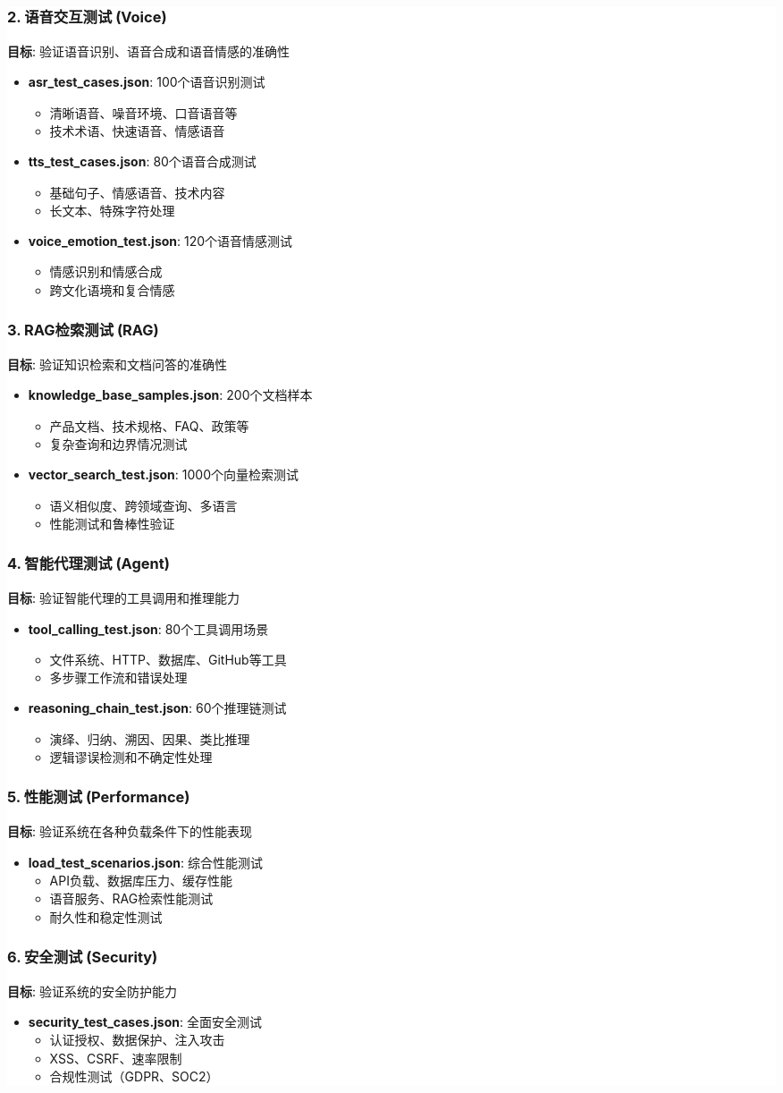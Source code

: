 ### 2. 语音交互测试 (Voice)

**目标**: 验证语音识别、语音合成和语音情感的准确性

- **asr_test_cases.json**: 100个语音识别测试
  - 清晰语音、噪音环境、口音语音等
  - 技术术语、快速语音、情感语音
  
- **tts_test_cases.json**: 80个语音合成测试
  - 基础句子、情感语音、技术内容
  - 长文本、特殊字符处理
  
- **voice_emotion_test.json**: 120个语音情感测试
  - 情感识别和情感合成
  - 跨文化语境和复合情感

### 3. RAG检索测试 (RAG)

**目标**: 验证知识检索和文档问答的准确性

- **knowledge_base_samples.json**: 200个文档样本
  - 产品文档、技术规格、FAQ、政策等
  - 复杂查询和边界情况测试
  
- **vector_search_test.json**: 1000个向量检索测试
  - 语义相似度、跨领域查询、多语言
  - 性能测试和鲁棒性验证

### 4. 智能代理测试 (Agent)

**目标**: 验证智能代理的工具调用和推理能力

- **tool_calling_test.json**: 80个工具调用场景
  - 文件系统、HTTP、数据库、GitHub等工具
  - 多步骤工作流和错误处理
  
- **reasoning_chain_test.json**: 60个推理链测试
  - 演绎、归纳、溯因、因果、类比推理
  - 逻辑谬误检测和不确定性处理

### 5. 性能测试 (Performance)

**目标**: 验证系统在各种负载条件下的性能表现

- **load_test_scenarios.json**: 综合性能测试
  - API负载、数据库压力、缓存性能
  - 语音服务、RAG检索性能测试
  - 耐久性和稳定性测试

### 6. 安全测试 (Security)

**目标**: 验证系统的安全防护能力

- **security_test_cases.json**: 全面安全测试
  - 认证授权、数据保护、注入攻击
  - XSS、CSRF、速率限制
  - 合规性测试（GDPR、SOC2）
